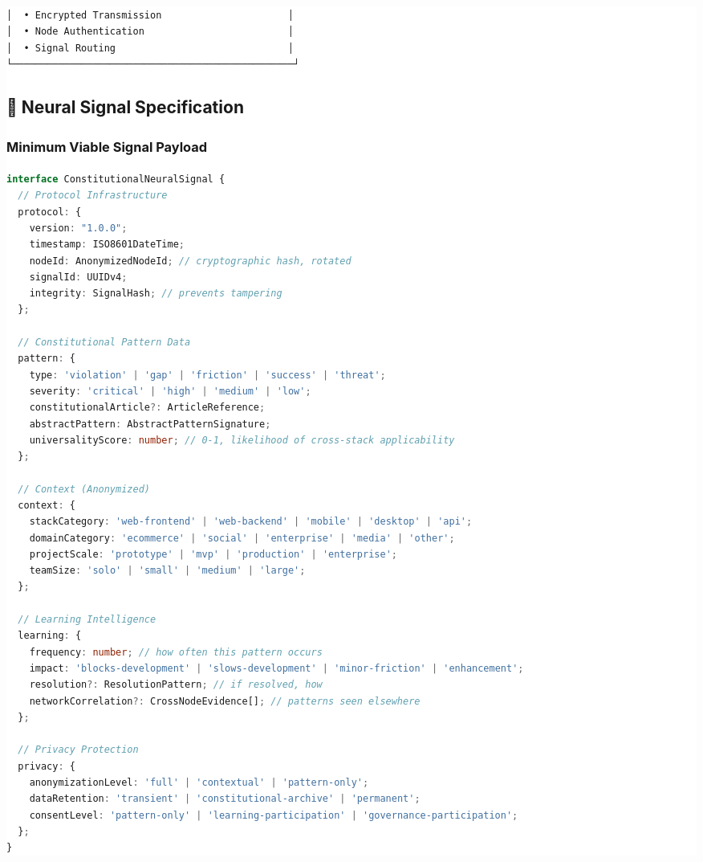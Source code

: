```
│  • Encrypted Transmission                      │
│  • Node Authentication                         │
│  • Signal Routing                              │
└─────────────────────────────────────────────────┘
```

## 📡 Neural Signal Specification

### **Minimum Viable Signal Payload**
```typescript
interface ConstitutionalNeuralSignal {
  // Protocol Infrastructure
  protocol: {
    version: "1.0.0";
    timestamp: ISO8601DateTime;
    nodeId: AnonymizedNodeId; // cryptographic hash, rotated
    signalId: UUIDv4;
    integrity: SignalHash; // prevents tampering
  };
  
  // Constitutional Pattern Data
  pattern: {
    type: 'violation' | 'gap' | 'friction' | 'success' | 'threat';
    severity: 'critical' | 'high' | 'medium' | 'low';
    constitutionalArticle?: ArticleReference;
    abstractPattern: AbstractPatternSignature;
    universalityScore: number; // 0-1, likelihood of cross-stack applicability
  };
  
  // Context (Anonymized)
  context: {
    stackCategory: 'web-frontend' | 'web-backend' | 'mobile' | 'desktop' | 'api';
    domainCategory: 'ecommerce' | 'social' | 'enterprise' | 'media' | 'other';
    projectScale: 'prototype' | 'mvp' | 'production' | 'enterprise';
    teamSize: 'solo' | 'small' | 'medium' | 'large';
  };
  
  // Learning Intelligence
  learning: {
    frequency: number; // how often this pattern occurs
    impact: 'blocks-development' | 'slows-development' | 'minor-friction' | 'enhancement';
    resolution?: ResolutionPattern; // if resolved, how
    networkCorrelation?: CrossNodeEvidence[]; // patterns seen elsewhere
  };
  
  // Privacy Protection
  privacy: {
    anonymizationLevel: 'full' | 'contextual' | 'pattern-only';
    dataRetention: 'transient' | 'constitutional-archive' | 'permanent';
    consentLevel: 'pattern-only' | 'learning-participation' | 'governance-participation';
  };
}
```
